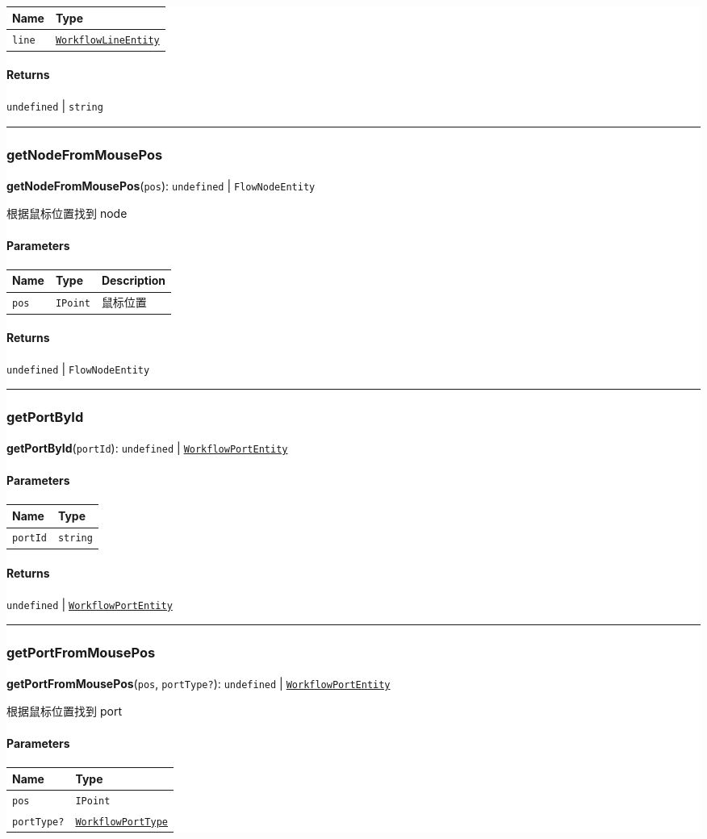 | Name | Type |
| :------ | :------ |
| `line` | [`WorkflowLineEntity`](/en/auto-docs/free-layout-core/classes/WorkflowLineEntity.md) |

#### Returns

`undefined` | `string`

***

### getNodeFromMousePos

**getNodeFromMousePos**(`pos`): `undefined` | `FlowNodeEntity`

根据鼠标位置找到 node

#### Parameters

| Name | Type | Description |
| :------ | :------ | :------ |
| `pos` | `IPoint` | 鼠标位置 |

#### Returns

`undefined` | `FlowNodeEntity`

***

### getPortById

**getPortById**(`portId`): `undefined` | [`WorkflowPortEntity`](/en/auto-docs/free-layout-core/classes/WorkflowPortEntity.md)

#### Parameters

| Name | Type |
| :------ | :------ |
| `portId` | `string` |

#### Returns

`undefined` | [`WorkflowPortEntity`](/en/auto-docs/free-layout-core/classes/WorkflowPortEntity.md)

***

### getPortFromMousePos

**getPortFromMousePos**(`pos`, `portType?`): `undefined` | [`WorkflowPortEntity`](/en/auto-docs/free-layout-core/classes/WorkflowPortEntity.md)

根据鼠标位置找到 port

#### Parameters

| Name | Type |
| :------ | :------ |
| `pos` | `IPoint` |
| `portType?` | [`WorkflowPortType`](/en/auto-docs/free-layout-core/types/WorkflowPortType.md) |
